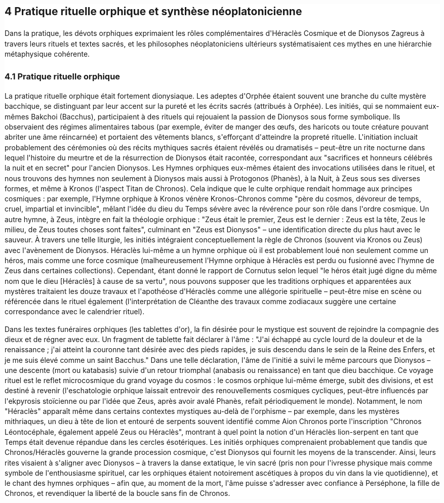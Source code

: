 ## 4 Pratique rituelle orphique et synthèse néoplatonicienne

Dans la pratique, les dévots orphiques exprimaient les rôles complémentaires d'Héraclès Cosmique et de Dionysos Zagreus à travers leurs rituels et textes sacrés, et les philosophes néoplatoniciens ultérieurs systématisaient ces mythes en une hiérarchie métaphysique cohérente.

### 4.1 Pratique rituelle orphique



La pratique rituelle orphique était fortement dionysiaque. Les adeptes d'Orphée étaient souvent une branche du culte mystère bacchique, se distinguant par leur accent sur la pureté et les écrits sacrés (attribués à Orphée). Les initiés, qui se nommaient eux-mêmes Bakchoi (Bacchus), participaient à des rituels qui rejouaient la passion de Dionysos sous forme symbolique. Ils observaient des régimes alimentaires tabous (par exemple, éviter de manger des œufs, des haricots ou toute créature pouvant abriter une âme réincarnée) et portaient des vêtements blancs, s'efforçant d'atteindre la propreté rituelle. L'initiation incluait probablement des cérémonies où des récits mythiques sacrés étaient révélés ou dramatisés – peut-être un rite nocturne dans lequel l'histoire du meurtre et de la résurrection de Dionysos était racontée, correspondant aux "sacrifices et honneurs célébrés la nuit et en secret" pour l'ancien Dionysos. Les Hymnes orphiques eux-mêmes étaient des invocations utilisées dans le rituel, et nous trouvons des hymnes non seulement à Dionysos mais aussi à Protogonos (Phanès), à la Nuit, à Zeus sous ses diverses formes, et même à Kronos (l'aspect Titan de Chronos). Cela indique que le culte orphique rendait hommage aux principes cosmiques : par exemple, l'Hymne orphique à Kronos vénère Kronos-Chronos comme "père du cosmos, dévoreur de temps, cruel, impartial et invincible", mêlant l'idée du dieu du Temps sévère avec la révérence pour son rôle dans l'ordre cosmique. Un autre hymne, à Zeus, intègre en fait la théologie orphique : "Zeus était le premier, Zeus est le dernier : Zeus est la tête, Zeus le milieu, de Zeus toutes choses sont faites", culminant en "Zeus est Dionysos" – une identification directe du plus haut avec le sauveur. À travers une telle liturgie, les initiés intégraient conceptuellement la règle de Chronos (souvent via Kronos ou Zeus) avec l'avènement de Dionysos. Héraclès lui-même a un hymne orphique où il est probablement loué non seulement comme un héros, mais comme une force cosmique (malheureusement l'Hymne orphique à Héraclès est perdu ou fusionné avec l'hymne de Zeus dans certaines collections). Cependant, étant donné le rapport de Cornutus selon lequel "le héros était jugé digne du même nom que le dieu [Héraclès] à cause de sa vertu", nous pouvons supposer que les traditions orphiques et apparentées aux mystères traitaient les douze travaux et l'apothéose d'Héraclès comme une allégorie spirituelle – peut-être mise en scène ou référencée dans le rituel également (l'interprétation de Cléanthe des travaux comme zodiacaux suggère une certaine correspondance avec le calendrier rituel).

Dans les textes funéraires orphiques (les tablettes d'or), la fin désirée pour le mystique est souvent de rejoindre la compagnie des dieux et de régner avec eux. Un fragment de tablette fait déclarer à l'âme : "J'ai échappé au cycle lourd de la douleur et de la renaissance ; j'ai atteint la couronne tant désirée avec des pieds rapides, je suis descendu dans le sein de la Reine des Enfers, et je me suis élevé comme un saint Bacchus." Dans une telle déclaration, l'âme de l'initié a suivi le même parcours que Dionysos – une descente (mort ou katabasis) suivie d'un retour triomphal (anabasis ou renaissance) en tant que dieu bacchique. Ce voyage rituel est le reflet microcosmique du grand voyage du cosmos : le cosmos orphique lui-même émerge, subit des divisions, et est destiné à revenir (l'eschatologie orphique laissait entrevoir des renouvellements cosmiques cycliques, peut-être influencés par l'ekpyrosis stoïcienne ou par l'idée que Zeus, après avoir avalé Phanès, refait périodiquement le monde). Notamment, le nom "Héraclès" apparaît même dans certains contextes mystiques au-delà de l'orphisme – par exemple, dans les mystères mithriaques, un dieu à tête de lion et entouré de serpents souvent identifié comme Aion Chronos porte l'inscription "Chronos Léontocéphale, également appelé Zeus ou Héraclès", montrant à quel point la notion d'un Héraclès lion-serpent en tant que Temps était devenue répandue dans les cercles ésotériques. Les initiés orphiques comprenaient probablement que tandis que Chronos/Héraclès gouverne la grande procession cosmique, c'est Dionysos qui fournit les moyens de la transcender. Ainsi, leurs rites visaient à s'aligner avec Dionysos – à travers la danse extatique, le vin sacré (pris non pour l'ivresse physique mais comme symbole de l'enthousiasme spirituel, car les orphiques étaient notoirement ascétiques à propos du vin dans la vie quotidienne), et le chant des hymnes orphiques – afin que, au moment de la mort, l'âme puisse s'adresser avec confiance à Perséphone, la fille de Chronos, et revendiquer la liberté de la boucle sans fin de Chronos.
